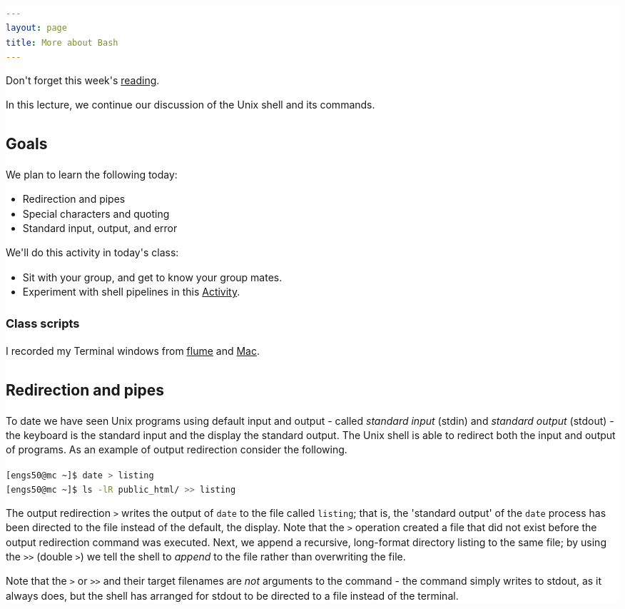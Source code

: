 ```yaml
---
layout: page
title: More about Bash
---
```


Don't forget this week's [reading]({{site.baseurl}}/Reading/#week-1).

In this lecture, we continue our discussion of the Unix shell and its commands.

## Goals

We plan to learn the following today:

- Redirection and pipes
- Special characters and quoting
- Standard input, output, and error

We'll do this activity in today's class:

- Sit with your group, and get to know your group mates.
- Experiment with shell pipelines in this [Activity](activity.html).

### Class scripts

I recorded my Terminal windows from [flume](script-flume.txt) and [Mac](script-mac.txt).


## Redirection and pipes

To date we have seen Unix programs using default input and output -
called *standard input* (stdin) and *standard output* (stdout) - the
keyboard is the standard input and the display the standard output.
The Unix shell is able to redirect both the input and output of
programs.  As an example of output redirection consider the following.

```bash
[engs50@mc ~]$ date > listing
[engs50@mc ~]$ ls -lR public_html/ >> listing
```

The output redirection `>` writes the output of `date` to the file
called `listing`; that is, the 'standard output' of the `date` process
has been directed to the file instead of the default, the display.
Note that the `>` operation created a file that did not exist before
the output redirection command was executed.  Next, we append a
recursive, long-format directory listing to the same file; by using
the `>>` (double `>`) we tell the shell to *append* to the file rather
than overwriting the file.

Note that the `>` or `>>` and their target filenames are *not*
arguments to the command - the command simply writes to stdout, as it
always does, but the shell has arranged for stdout to be directed to a
file instead of the terminal.
